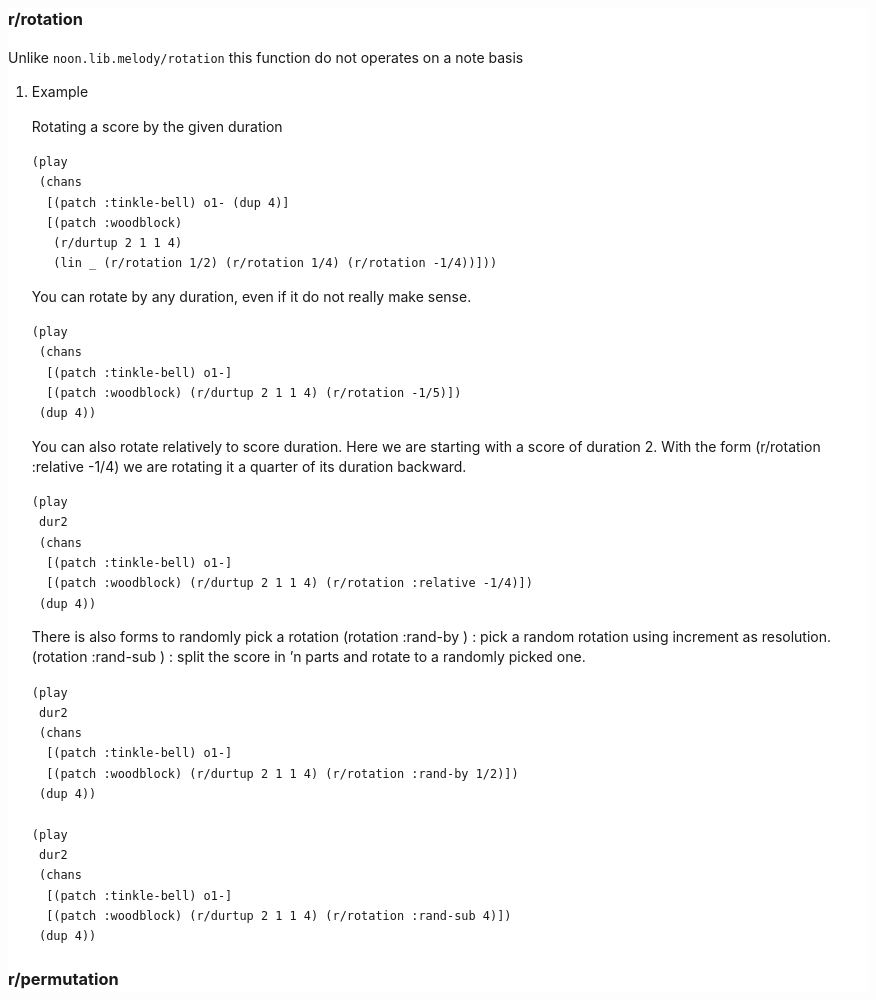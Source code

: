 
<a id="org494794e"></a>

### r/rotation

Unlike `noon.lib.melody/rotation` this function do not operates on a note basis

1.  Example

    Rotating a score by the given duration
    
        (play
         (chans
          [(patch :tinkle-bell) o1- (dup 4)]
          [(patch :woodblock)
           (r/durtup 2 1 1 4)
           (lin _ (r/rotation 1/2) (r/rotation 1/4) (r/rotation -1/4))]))
    
    You can rotate by any duration, even if it do not really make sense.
    
        (play
         (chans
          [(patch :tinkle-bell) o1-]
          [(patch :woodblock) (r/durtup 2 1 1 4) (r/rotation -1/5)])
         (dup 4))
    
    You can also rotate relatively to score duration. Here we are starting with a score of duration 2. With the form (r/rotation :relative -1/4) we are rotating it a quarter of its duration backward.
    
        (play
         dur2
         (chans
          [(patch :tinkle-bell) o1-]
          [(patch :woodblock) (r/durtup 2 1 1 4) (r/rotation :relative -1/4)])
         (dup 4))
    
    There is also forms to randomly pick a rotation (rotation :rand-by <increment>) : pick a random rotation using increment as resolution. (rotation :rand-sub <n>) : split the score in &rsquo;n parts and rotate to a randomly picked one.
    
        (play
         dur2
         (chans
          [(patch :tinkle-bell) o1-]
          [(patch :woodblock) (r/durtup 2 1 1 4) (r/rotation :rand-by 1/2)])
         (dup 4))
    
        (play
         dur2
         (chans
          [(patch :tinkle-bell) o1-]
          [(patch :woodblock) (r/durtup 2 1 1 4) (r/rotation :rand-sub 4)])
         (dup 4))


<a id="org8cb059c"></a>

### r/permutation
